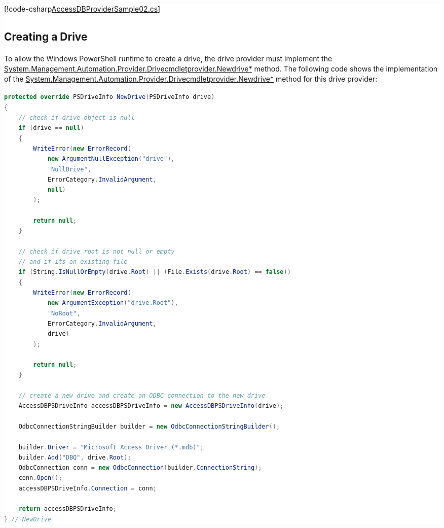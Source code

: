 [!code-csharp[AccessDBProviderSample02.cs](../../powershell-sdk-samples/SDK-2.0/csharp/AccessDBProviderSample02/AccessDBProviderSample02.cs#L130-L151 "AccessDBProviderSample02.cs")]

##  <a name="createdrive"></a> Creating a Drive
 To allow the Windows PowerShell runtime to create a drive, the drive provider must implement the [System.Management.Automation.Provider.Drivecmdletprovider.Newdrive*](/dotnet/api/System.Management.Automation.Provider.DriveCmdletProvider.NewDrive) method. The following code shows the implementation of the [System.Management.Automation.Provider.Drivecmdletprovider.Newdrive*](/dotnet/api/System.Management.Automation.Provider.DriveCmdletProvider.NewDrive) method for this drive provider:

```csharp
protected override PSDriveInfo NewDrive(PSDriveInfo drive)
{
    // check if drive object is null
    if (drive == null)
    {
        WriteError(new ErrorRecord(
            new ArgumentNullException("drive"), 
            "NullDrive",
            ErrorCategory.InvalidArgument, 
            null)
        );
    
        return null;
    }

    // check if drive root is not null or empty
    // and if its an existing file
    if (String.IsNullOrEmpty(drive.Root) || (File.Exists(drive.Root) == false))
    {
        WriteError(new ErrorRecord(
            new ArgumentException("drive.Root"), 
            "NoRoot",
            ErrorCategory.InvalidArgument, 
            drive)
        );

        return null;
    }

    // create a new drive and create an ODBC connection to the new drive
    AccessDBPSDriveInfo accessDBPSDriveInfo = new AccessDBPSDriveInfo(drive);

    OdbcConnectionStringBuilder builder = new OdbcConnectionStringBuilder();

    builder.Driver = "Microsoft Access Driver (*.mdb)";
    builder.Add("DBQ", drive.Root);
    OdbcConnection conn = new OdbcConnection(builder.ConnectionString);
    conn.Open();
    accessDBPSDriveInfo.Connection = conn;

    return accessDBPSDriveInfo;
} // NewDrive
```
